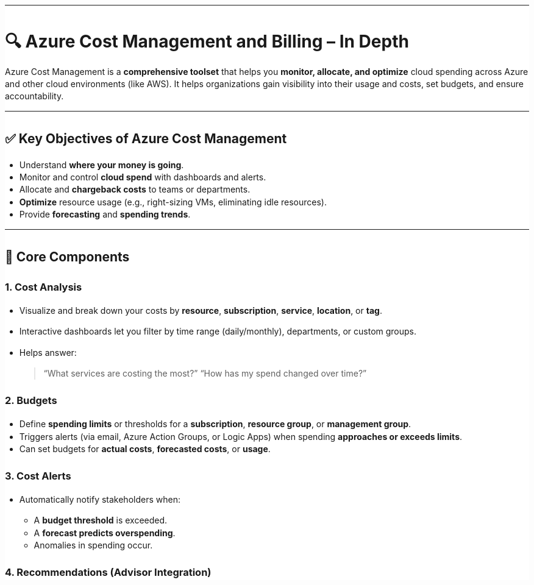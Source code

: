 
---

# **🔍 Azure Cost Management and Billing – In Depth**

Azure Cost Management is a **comprehensive toolset** that helps you **monitor, allocate, and optimize** cloud spending across Azure and other cloud environments (like AWS). It helps organizations gain visibility into their usage and costs, set budgets, and ensure accountability.

---

## ✅ **Key Objectives of Azure Cost Management**

* Understand **where your money is going**.
* Monitor and control **cloud spend** with dashboards and alerts.
* Allocate and **chargeback costs** to teams or departments.
* **Optimize** resource usage (e.g., right-sizing VMs, eliminating idle resources).
* Provide **forecasting** and **spending trends**.

---

## 📌 **Core Components**

### 1. **Cost Analysis**

* Visualize and break down your costs by **resource**, **subscription**, **service**, **location**, or **tag**.
* Interactive dashboards let you filter by time range (daily/monthly), departments, or custom groups.
* Helps answer:

  > “What services are costing the most?”
  > “How has my spend changed over time?”

### 2. **Budgets**

* Define **spending limits** or thresholds for a **subscription**, **resource group**, or **management group**.
* Triggers alerts (via email, Azure Action Groups, or Logic Apps) when spending **approaches or exceeds limits**.
* Can set budgets for **actual costs**, **forecasted costs**, or **usage**.

### 3. **Cost Alerts**

* Automatically notify stakeholders when:

  * A **budget threshold** is exceeded.
  * A **forecast predicts overspending**.
  * Anomalies in spending occur.

### 4. **Recommendations (Advisor Integration)**
